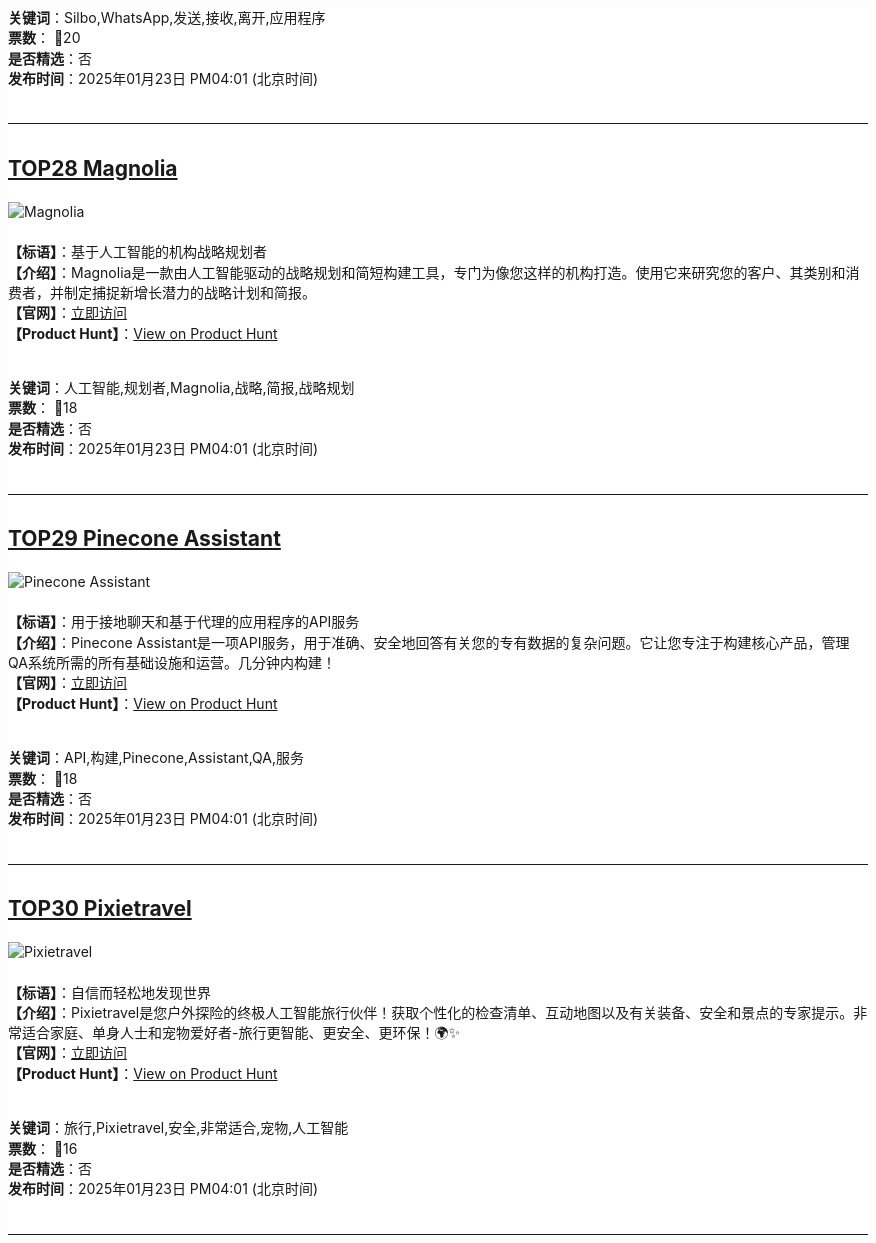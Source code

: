 **关键词**：Silbo,WhatsApp,发送,接收,离开,应用程序<br />
**票数**： 🔺20<br />
**是否精选**：否<br />
**发布时间**：2025年01月23日 PM04:01 (北京时间)<br /><br />

---

## [TOP28    Magnolia](https://www.producthunt.com/posts/magnolia-3)
![Magnolia](https://ph-files.imgix.net/87b51292-8a06-470b-af15-468e0e054a12.png?auto=format&fit=crop&frame=1&h=512&w=1024)<br /><br />
**【标语】**：基于人工智能的机构战略规划者<br />
**【介绍】**：Magnolia是一款由人工智能驱动的战略规划和简短构建工具，专门为像您这样的机构打造。使用它来研究您的客户、其类别和消费者，并制定捕捉新增长潜力的战略计划和简报。<br />
**【官网】**：[立即访问](https://www.producthunt.com/r/LNGOM7FEOOJ5UZ)<br />
**【Product Hunt】**：[View on Product Hunt](https://www.producthunt.com/posts/magnolia-3)<br /><br />

**关键词**：人工智能,规划者,Magnolia,战略,简报,战略规划<br />
**票数**： 🔺18<br />
**是否精选**：否<br />
**发布时间**：2025年01月23日 PM04:01 (北京时间)<br /><br />

---

## [TOP29    Pinecone Assistant](https://www.producthunt.com/posts/pinecone-assistant)
![Pinecone Assistant](https://ph-files.imgix.net/4b520868-c854-493d-ae1c-2d5a8d9f8882.png?auto=format&fit=crop&frame=1&h=512&w=1024)<br /><br />
**【标语】**：用于接地聊天和基于代理的应用程序的API服务<br />
**【介绍】**：Pinecone Assistant是一项API服务，用于准确、安全地回答有关您的专有数据的复杂问题。它让您专注于构建核心产品，管理QA系统所需的所有基础设施和运营。几分钟内构建！<br />
**【官网】**：[立即访问](https://www.producthunt.com/r/6WJIXF7IRLTUSF)<br />
**【Product Hunt】**：[View on Product Hunt](https://www.producthunt.com/posts/pinecone-assistant)<br /><br />

**关键词**：API,构建,Pinecone,Assistant,QA,服务<br />
**票数**： 🔺18<br />
**是否精选**：否<br />
**发布时间**：2025年01月23日 PM04:01 (北京时间)<br /><br />

---

## [TOP30    Pixietravel](https://www.producthunt.com/posts/pixietravel)
![Pixietravel](https://ph-files.imgix.net/1f62d8eb-d8c1-46e1-a539-4f8875168b9e.png?auto=format&fit=crop&frame=1&h=512&w=1024)<br /><br />
**【标语】**：自信而轻松地发现世界<br />
**【介绍】**：Pixietravel是您户外探险的终极人工智能旅行伙伴！获取个性化的检查清单、互动地图以及有关装备、安全和景点的专家提示。非常适合家庭、单身人士和宠物爱好者-旅行更智能、更安全、更环保！🌍✨<br />
**【官网】**：[立即访问](https://www.producthunt.com/r/TT3M4EBRJJCGOK)<br />
**【Product Hunt】**：[View on Product Hunt](https://www.producthunt.com/posts/pixietravel)<br /><br />

**关键词**：旅行,Pixietravel,安全,非常适合,宠物,人工智能<br />
**票数**： 🔺16<br />
**是否精选**：否<br />
**发布时间**：2025年01月23日 PM04:01 (北京时间)<br /><br />

---

